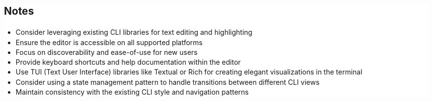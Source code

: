 ## Notes

- Consider leveraging existing CLI libraries for text editing and highlighting
- Ensure the editor is accessible on all supported platforms
- Focus on discoverability and ease-of-use for new users
- Provide keyboard shortcuts and help documentation within the editor
- Use TUI (Text User Interface) libraries like Textual or Rich for creating elegant visualizations in the terminal
- Consider using a state management pattern to handle transitions between different CLI views
- Maintain consistency with the existing CLI style and navigation patterns

